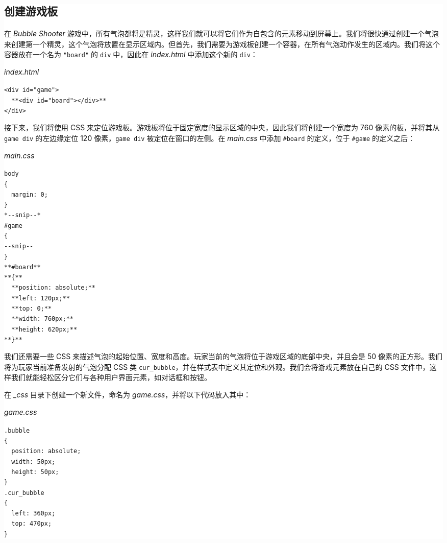 ## 创建游戏板

在 *Bubble Shooter* 游戏中，所有气泡都将是精灵，这样我们就可以将它们作为自包含的元素移动到屏幕上。我们将很快通过创建一个气泡来创建第一个精灵，这个气泡将放置在显示区域内。但首先，我们需要为游戏板创建一个容器，在所有气泡动作发生的区域内。我们将这个容器放在一个名为 `"board"` 的 `div` 中，因此在 *index.html* 中添加这个新的 `div`：

*index.html*

```
<div id="game">
  **<div id="board"></div>**
</div>
```

接下来，我们将使用 CSS 来定位游戏板。游戏板将位于固定宽度的显示区域的中央，因此我们将创建一个宽度为 760 像素的板，并将其从 `game div` 的左边缘定位 120 像素，`game div` 被定位在窗口的左侧。在 *main.css* 中添加 `#board` 的定义，位于 `#game` 的定义之后：

*main.css*

```
body
{
  margin: 0;
}
*--snip--*
#game
{
--snip--
}
**#board**
**{**
  **position: absolute;**
  **left: 120px;**
  **top: 0;**
  **width: 760px;**
  **height: 620px;**
**}**
```

我们还需要一些 CSS 来描述气泡的起始位置、宽度和高度。玩家当前的气泡将位于游戏区域的底部中央，并且会是 50 像素的正方形。我们将为玩家当前准备发射的气泡分配 CSS 类 `cur_bubble`，并在样式表中定义其定位和外观。我们会将游戏元素放在自己的 CSS 文件中，这样我们就能轻松区分它们与各种用户界面元素，如对话框和按钮。

在 *_css* 目录下创建一个新文件，命名为 *game.css*，并将以下代码放入其中：

*game.css*

```
.bubble
{
  position: absolute;
  width: 50px;
  height: 50px;
}
.cur_bubble
{
  left: 360px;
  top: 470px;
}
```
